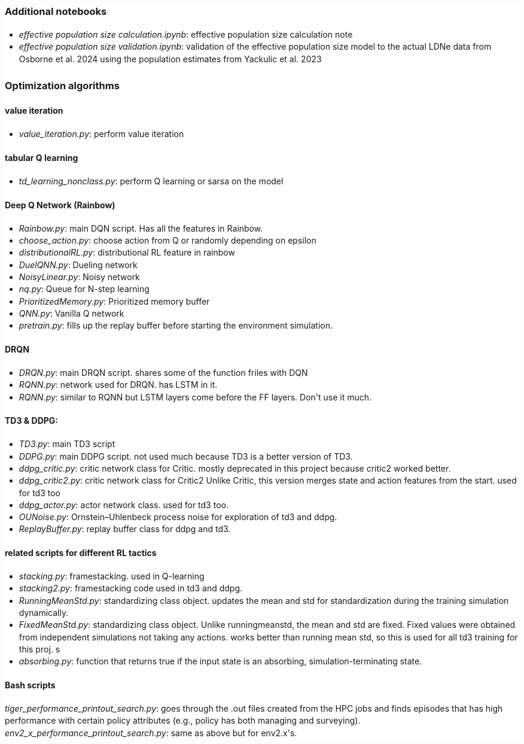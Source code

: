 ### Additional notebooks
- *effective population size calculation.ipynb*: effective population size calculation note
- *effective population size validation.ipynb*: validation of the effective population size model to the actual LDNe data from Osborne et al. 2024 using the population estimates from Yackulic et al. 2023
### Optimization algorithms
#### value iteration
- *value_iteration.py*: perform value iteration
  
#### tabular Q learning
- *td_learning_nonclass.py*: perform Q learning or sarsa on the model

#### Deep Q Network (Rainbow)
- *Rainbow.py*: main DQN script. Has all the features in Rainbow.
- *choose_action.py*: choose action from Q or randomly depending on epsilon 
- *distributionalRL.py*: distributional RL feature in rainbow
- *DuelQNN.py*: Dueling network
- *NoisyLinear.py*: Noisy network
- *nq.py*: Queue for N-step learning
- *PrioritizedMemory.py*: Prioritized memory buffer
- *QNN.py*: Vanilla Q network
- *pretrain.py*: fills up the replay buffer before starting the environment simulation.

#### DRQN
- *DRQN.py*: main DRQN script. shares some of the function friles with DQN
- *RQNN.py*: network used for DRQN. has LSTM in it. 
- *RQNN.py*: similar to RQNN but LSTM layers come before the FF layers. Don't use it much.

#### TD3 & DDPG:
- *TD3.py*: main TD3 script
- *DDPG.py*: main DDPG script. not used much because TD3 is a better version of TD3.
- *ddpg_critic.py*: critic network class for Critic. mostly deprecated in this project because critic2 worked better.
- *ddpg_critic2.py*: critic network class for Critic2 Unlike Critic, this version merges state and action features from the start. used for td3 too
- *ddpg_actor.py*: actor network class. used for td3 too.
- *OUNoise.py*: Ornstein–Uhlenbeck process noise for exploration of td3 and ddpg.
- *ReplayBuffer.py*: replay buffer class for ddpg and td3.

#### related scripts for different RL tactics
- *stacking.py*: framestacking. used in Q-learning
- *stacking2.py*: framestacking code used in td3 and ddpg.
- *RunningMeanStd.py*: standardizing class object. updates the mean and std for standardization during the training simulation dynamically.
- *FixedMeanStd.py*: standardizing class object. Unlike runningmeanstd, the mean and std are fixed. Fixed values were obtained from independent simulations not taking any actions. works better than running mean std, so this is used for all td3 training for this proj. s
- *absorbing.py*: function that returns true if the input state is an absorbing, simulation-terminating state.
#### Bash scripts
*tiger_performance_printout_search.py*: goes through the .out files created from the HPC jobs and finds episodes that has high performance with certain policy attributes (e.g., policy has both managing and surveying). 
*env2_x_performance_printout_search.py*: same as above but for env2.x's.
